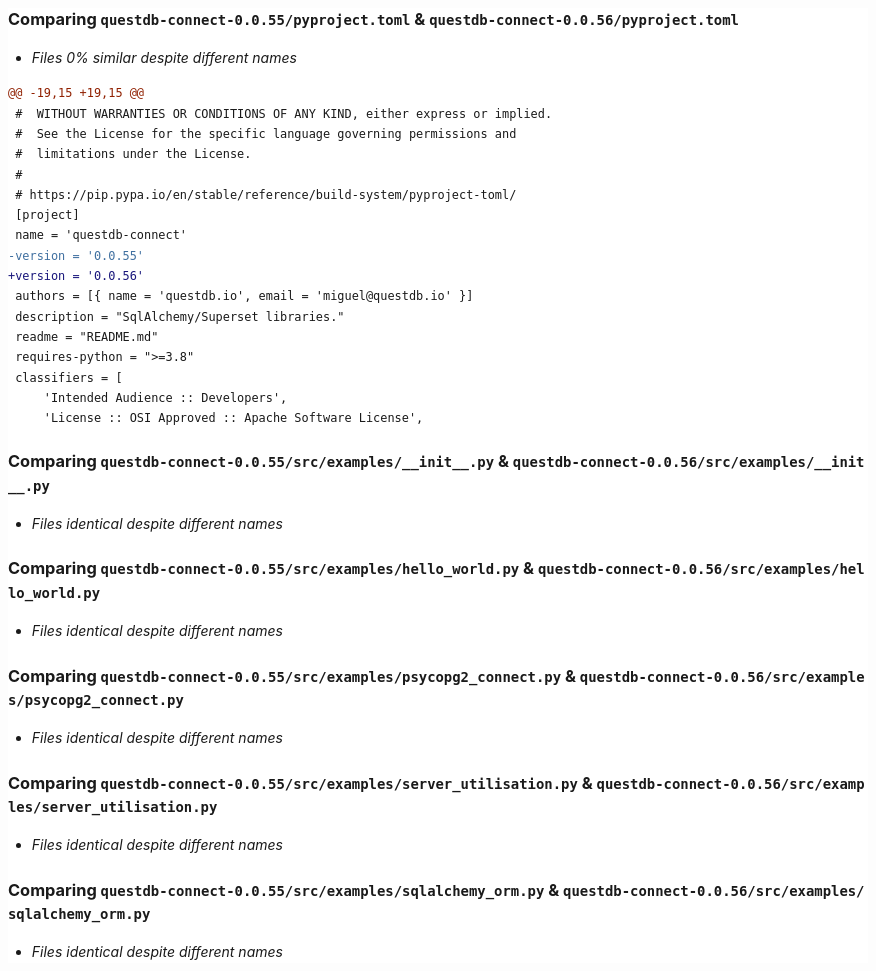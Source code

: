 ### Comparing `questdb-connect-0.0.55/pyproject.toml` & `questdb-connect-0.0.56/pyproject.toml`

 * *Files 0% similar despite different names*

```diff
@@ -19,15 +19,15 @@
 #  WITHOUT WARRANTIES OR CONDITIONS OF ANY KIND, either express or implied.
 #  See the License for the specific language governing permissions and
 #  limitations under the License.
 #
 # https://pip.pypa.io/en/stable/reference/build-system/pyproject-toml/
 [project]
 name = 'questdb-connect'
-version = '0.0.55'
+version = '0.0.56'
 authors = [{ name = 'questdb.io', email = 'miguel@questdb.io' }]
 description = "SqlAlchemy/Superset libraries."
 readme = "README.md"
 requires-python = ">=3.8"
 classifiers = [
     'Intended Audience :: Developers',
     'License :: OSI Approved :: Apache Software License',
```

### Comparing `questdb-connect-0.0.55/src/examples/__init__.py` & `questdb-connect-0.0.56/src/examples/__init__.py`

 * *Files identical despite different names*

### Comparing `questdb-connect-0.0.55/src/examples/hello_world.py` & `questdb-connect-0.0.56/src/examples/hello_world.py`

 * *Files identical despite different names*

### Comparing `questdb-connect-0.0.55/src/examples/psycopg2_connect.py` & `questdb-connect-0.0.56/src/examples/psycopg2_connect.py`

 * *Files identical despite different names*

### Comparing `questdb-connect-0.0.55/src/examples/server_utilisation.py` & `questdb-connect-0.0.56/src/examples/server_utilisation.py`

 * *Files identical despite different names*

### Comparing `questdb-connect-0.0.55/src/examples/sqlalchemy_orm.py` & `questdb-connect-0.0.56/src/examples/sqlalchemy_orm.py`

 * *Files identical despite different names*
